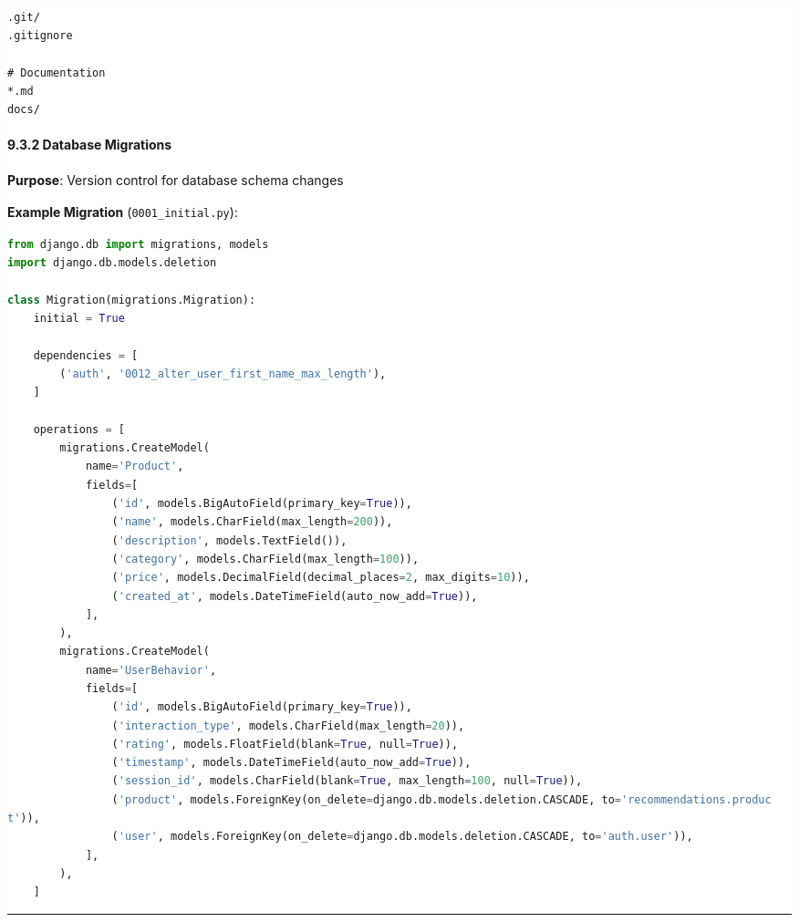 ```
.git/
.gitignore

# Documentation
*.md
docs/
```

#### 9.3.2 Database Migrations
**Purpose**: Version control for database schema changes

**Example Migration** (`0001_initial.py`):
```python
from django.db import migrations, models
import django.db.models.deletion

class Migration(migrations.Migration):
    initial = True
    
    dependencies = [
        ('auth', '0012_alter_user_first_name_max_length'),
    ]
    
    operations = [
        migrations.CreateModel(
            name='Product',
            fields=[
                ('id', models.BigAutoField(primary_key=True)),
                ('name', models.CharField(max_length=200)),
                ('description', models.TextField()),
                ('category', models.CharField(max_length=100)),
                ('price', models.DecimalField(decimal_places=2, max_digits=10)),
                ('created_at', models.DateTimeField(auto_now_add=True)),
            ],
        ),
        migrations.CreateModel(
            name='UserBehavior',
            fields=[
                ('id', models.BigAutoField(primary_key=True)),
                ('interaction_type', models.CharField(max_length=20)),
                ('rating', models.FloatField(blank=True, null=True)),
                ('timestamp', models.DateTimeField(auto_now_add=True)),
                ('session_id', models.CharField(blank=True, max_length=100, null=True)),
                ('product', models.ForeignKey(on_delete=django.db.models.deletion.CASCADE, to='recommendations.product')),
                ('user', models.ForeignKey(on_delete=django.db.models.deletion.CASCADE, to='auth.user')),
            ],
        ),
    ]
```

---
